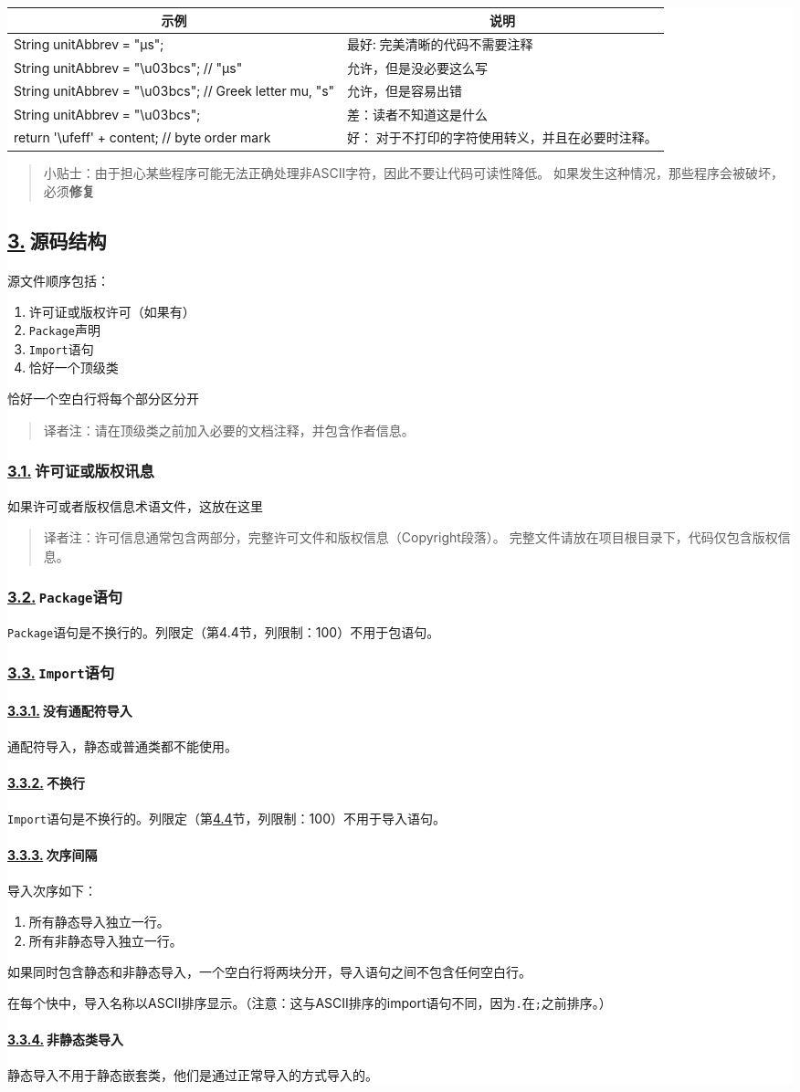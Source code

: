 | 示例 | 说明
|---|---
| String unitAbbrev = "μs"; | 最好: 完美清晰的代码不需要注释
| String unitAbbrev = "\u03bcs"; // "μs" | 允许，但是没必要这么写
| String unitAbbrev = "\u03bcs"; // Greek letter mu, "s" | 允许，但是容易出错
| String unitAbbrev = "\u03bcs"; | 差：读者不知道这是什么
| return '\ufeff' + content; // byte order mark | 好： 对于不打印的字符使用转义，并且在必要时注释。

> 小贴士：由于担心某些程序可能无法正确处理非ASCII字符，因此不要让代码可读性降低。
> 如果发生这种情况，那些程序会被破坏，必须**修复**

## [3.](#3) 源码结构
源文件顺序包括：
1. 许可证或版权许可（如果有）
2. `Package`声明
3. `Import`语句
4. 恰好一个顶级类

恰好一个空白行将每个部分区分开

> 译者注：请在顶级类之前加入必要的文档注释，并包含作者信息。

### [3.1.](#3.1) 许可证或版权讯息
如果许可或者版权信息术语文件，这放在这里

> 译者注：许可信息通常包含两部分，完整许可文件和版权信息（Copyright段落）。
> 完整文件请放在项目根目录下，代码仅包含版权信息。

### [3.2.](#3.2) `Package`语句
`Package`语句是不换行的。列限定（第4.4节，列限制：100）不用于包语句。

### [3.3.](#3.3) `Import`语句

#### [3.3.1.](#3.3.1) 没有通配符导入
通配符导入，静态或普通类都不能使用。

#### [3.3.2.](#3.3.2) 不换行
`Import`语句是不换行的。列限定（第[4.4](#4.4)节，列限制：100）不用于导入语句。

#### [3.3.3.](#3.3.3) 次序间隔
导入次序如下：
1. 所有静态导入独立一行。
2. 所有非静态导入独立一行。

如果同时包含静态和非静态导入，一个空白行将两块分开，导入语句之间不包含任何空白行。

在每个快中，导入名称以ASCII排序显示。（注意：这与ASCII排序的import语句不同，因为`.`在`;`之前排序。）

#### [3.3.4.](#3.3.4) 非静态类导入
静态导入不用于静态嵌套类，他们是通过正常导入的方式导入的。

